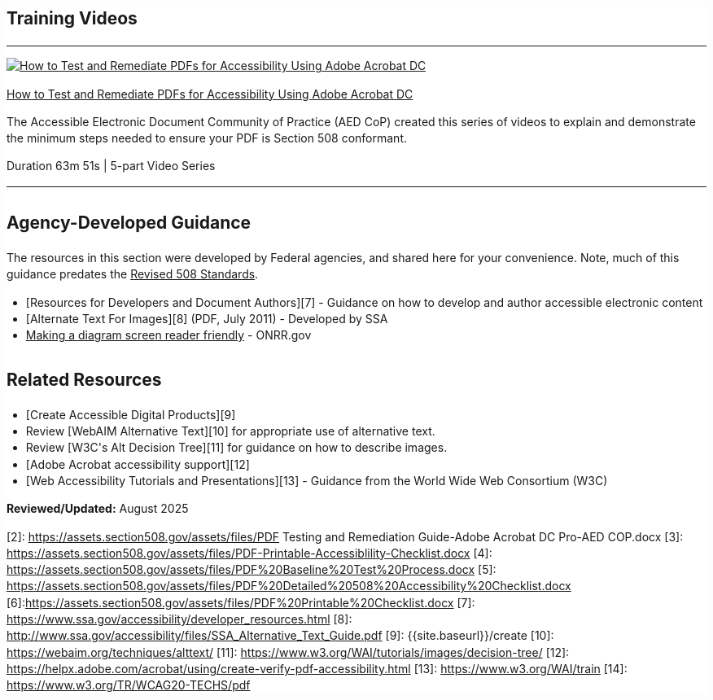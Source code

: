 ## Training Videos
---

<div class="grid-row grid-gap">
    <div class="desktop:grid-col-3 display-flex flex-column flex-align-self-center">
      <a href="{{site.baseurl}}/create/pdfs/training-videos/"><img  alt="How to Test and Remediate PDFs for Accessibility Using Adobe Acrobat DC"  src="{{site.baseurl}}/assets/images/thumbnails/training-video-pdf-series.jpg" style="width:100%" class="radius-lg" /></a>
    </div>
<div class="desktop:grid-col-9">
      <p class="video-title">
        <a href="{{site.baseurl}}/create/pdfs/training-videos/">How to Test and Remediate PDFs for Accessibility Using Adobe Acrobat DC</a>
      </p>
    <p>
        The Accessible Electronic Document Community of Practice (AED CoP) created this series of videos to explain and demonstrate the minimum steps needed to ensure your PDF is Section 508 conformant.
      </p>
    <p>
        Duration 63m 51s | 5-part Video Series
      </p>
    </div>
  </div>

---

## Agency-Developed Guidance
The resources in this section were developed by Federal agencies, and shared here for your convenience. Note, much of this guidance predates the [Revised 508 Standards][1].

  * [Resources for Developers and Document Authors][7] - Guidance on how to develop and author accessible electronic content  
  * [Alternate Text For Images][8]&nbsp;(PDF, July 2011) - Developed by SSA  
  * [Making a diagram screen reader friendly](https://blog-nrrd.doi.gov/beyond-auto/) - ONRR.gov  

## Related Resources
  * [Create Accessible Digital Products][9]
  * Review [WebAIM Alternative Text][10] for appropriate use of alternative text.
  * Review [W3C's Alt Decision Tree][11] for guidance on how to describe images.
  * [Adobe Acrobat accessibility support][12]
  * [Web Accessibility Tutorials and Presentations][13] - Guidance from the World Wide Web Consortium (W3C)

**Reviewed/Updated:** August 2025

 [1]: https://www.access-board.gov/guidelines-and-standards/communications-and-it/about-the-ict-refresh/final-rule/text-of-the-standards-and-guidelines
 [2]: https://assets.section508.gov/assets/files/PDF Testing and Remediation Guide-Adobe Acrobat DC Pro-AED COP.docx
 [3]: https://assets.section508.gov/assets/files/PDF-Printable-Accessiblility-Checklist.docx
 [4]: https://assets.section508.gov/assets/files/PDF%20Baseline%20Test%20Process.docx
 [5]: https://assets.section508.gov/assets/files/PDF%20Detailed%20508%20Accessibility%20Checklist.docx
 [6]:https://assets.section508.gov/assets/files/PDF%20Printable%20Checklist.docx
 [7]: https://www.ssa.gov/accessibility/developer_resources.html
 [8]: http://www.ssa.gov/accessibility/files/SSA_Alternative_Text_Guide.pdf
 [9]: {{site.baseurl}}/create
 [10]: https://webaim.org/techniques/alttext/
 [11]: https://www.w3.org/WAI/tutorials/images/decision-tree/
 [12]: https://helpx.adobe.com/acrobat/using/create-verify-pdf-accessibility.html
 [13]: https://www.w3.org/WAI/train
 [14]: https://www.w3.org/TR/WCAG20-TECHS/pdf